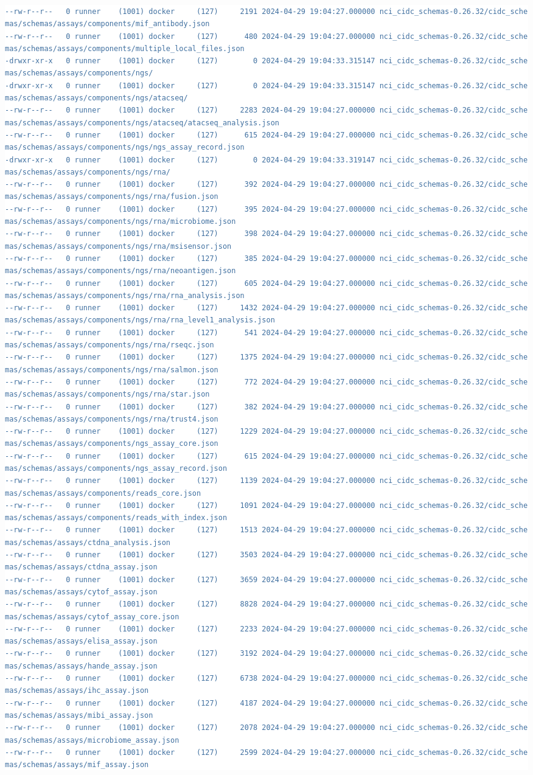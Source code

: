 ```diff
--rw-r--r--   0 runner    (1001) docker     (127)     2191 2024-04-29 19:04:27.000000 nci_cidc_schemas-0.26.32/cidc_schemas/schemas/assays/components/mif_antibody.json
--rw-r--r--   0 runner    (1001) docker     (127)      480 2024-04-29 19:04:27.000000 nci_cidc_schemas-0.26.32/cidc_schemas/schemas/assays/components/multiple_local_files.json
-drwxr-xr-x   0 runner    (1001) docker     (127)        0 2024-04-29 19:04:33.315147 nci_cidc_schemas-0.26.32/cidc_schemas/schemas/assays/components/ngs/
-drwxr-xr-x   0 runner    (1001) docker     (127)        0 2024-04-29 19:04:33.315147 nci_cidc_schemas-0.26.32/cidc_schemas/schemas/assays/components/ngs/atacseq/
--rw-r--r--   0 runner    (1001) docker     (127)     2283 2024-04-29 19:04:27.000000 nci_cidc_schemas-0.26.32/cidc_schemas/schemas/assays/components/ngs/atacseq/atacseq_analysis.json
--rw-r--r--   0 runner    (1001) docker     (127)      615 2024-04-29 19:04:27.000000 nci_cidc_schemas-0.26.32/cidc_schemas/schemas/assays/components/ngs/ngs_assay_record.json
-drwxr-xr-x   0 runner    (1001) docker     (127)        0 2024-04-29 19:04:33.319147 nci_cidc_schemas-0.26.32/cidc_schemas/schemas/assays/components/ngs/rna/
--rw-r--r--   0 runner    (1001) docker     (127)      392 2024-04-29 19:04:27.000000 nci_cidc_schemas-0.26.32/cidc_schemas/schemas/assays/components/ngs/rna/fusion.json
--rw-r--r--   0 runner    (1001) docker     (127)      395 2024-04-29 19:04:27.000000 nci_cidc_schemas-0.26.32/cidc_schemas/schemas/assays/components/ngs/rna/microbiome.json
--rw-r--r--   0 runner    (1001) docker     (127)      398 2024-04-29 19:04:27.000000 nci_cidc_schemas-0.26.32/cidc_schemas/schemas/assays/components/ngs/rna/msisensor.json
--rw-r--r--   0 runner    (1001) docker     (127)      385 2024-04-29 19:04:27.000000 nci_cidc_schemas-0.26.32/cidc_schemas/schemas/assays/components/ngs/rna/neoantigen.json
--rw-r--r--   0 runner    (1001) docker     (127)      605 2024-04-29 19:04:27.000000 nci_cidc_schemas-0.26.32/cidc_schemas/schemas/assays/components/ngs/rna/rna_analysis.json
--rw-r--r--   0 runner    (1001) docker     (127)     1432 2024-04-29 19:04:27.000000 nci_cidc_schemas-0.26.32/cidc_schemas/schemas/assays/components/ngs/rna/rna_level1_analysis.json
--rw-r--r--   0 runner    (1001) docker     (127)      541 2024-04-29 19:04:27.000000 nci_cidc_schemas-0.26.32/cidc_schemas/schemas/assays/components/ngs/rna/rseqc.json
--rw-r--r--   0 runner    (1001) docker     (127)     1375 2024-04-29 19:04:27.000000 nci_cidc_schemas-0.26.32/cidc_schemas/schemas/assays/components/ngs/rna/salmon.json
--rw-r--r--   0 runner    (1001) docker     (127)      772 2024-04-29 19:04:27.000000 nci_cidc_schemas-0.26.32/cidc_schemas/schemas/assays/components/ngs/rna/star.json
--rw-r--r--   0 runner    (1001) docker     (127)      382 2024-04-29 19:04:27.000000 nci_cidc_schemas-0.26.32/cidc_schemas/schemas/assays/components/ngs/rna/trust4.json
--rw-r--r--   0 runner    (1001) docker     (127)     1229 2024-04-29 19:04:27.000000 nci_cidc_schemas-0.26.32/cidc_schemas/schemas/assays/components/ngs_assay_core.json
--rw-r--r--   0 runner    (1001) docker     (127)      615 2024-04-29 19:04:27.000000 nci_cidc_schemas-0.26.32/cidc_schemas/schemas/assays/components/ngs_assay_record.json
--rw-r--r--   0 runner    (1001) docker     (127)     1139 2024-04-29 19:04:27.000000 nci_cidc_schemas-0.26.32/cidc_schemas/schemas/assays/components/reads_core.json
--rw-r--r--   0 runner    (1001) docker     (127)     1091 2024-04-29 19:04:27.000000 nci_cidc_schemas-0.26.32/cidc_schemas/schemas/assays/components/reads_with_index.json
--rw-r--r--   0 runner    (1001) docker     (127)     1513 2024-04-29 19:04:27.000000 nci_cidc_schemas-0.26.32/cidc_schemas/schemas/assays/ctdna_analysis.json
--rw-r--r--   0 runner    (1001) docker     (127)     3503 2024-04-29 19:04:27.000000 nci_cidc_schemas-0.26.32/cidc_schemas/schemas/assays/ctdna_assay.json
--rw-r--r--   0 runner    (1001) docker     (127)     3659 2024-04-29 19:04:27.000000 nci_cidc_schemas-0.26.32/cidc_schemas/schemas/assays/cytof_assay.json
--rw-r--r--   0 runner    (1001) docker     (127)     8828 2024-04-29 19:04:27.000000 nci_cidc_schemas-0.26.32/cidc_schemas/schemas/assays/cytof_assay_core.json
--rw-r--r--   0 runner    (1001) docker     (127)     2233 2024-04-29 19:04:27.000000 nci_cidc_schemas-0.26.32/cidc_schemas/schemas/assays/elisa_assay.json
--rw-r--r--   0 runner    (1001) docker     (127)     3192 2024-04-29 19:04:27.000000 nci_cidc_schemas-0.26.32/cidc_schemas/schemas/assays/hande_assay.json
--rw-r--r--   0 runner    (1001) docker     (127)     6738 2024-04-29 19:04:27.000000 nci_cidc_schemas-0.26.32/cidc_schemas/schemas/assays/ihc_assay.json
--rw-r--r--   0 runner    (1001) docker     (127)     4187 2024-04-29 19:04:27.000000 nci_cidc_schemas-0.26.32/cidc_schemas/schemas/assays/mibi_assay.json
--rw-r--r--   0 runner    (1001) docker     (127)     2078 2024-04-29 19:04:27.000000 nci_cidc_schemas-0.26.32/cidc_schemas/schemas/assays/microbiome_assay.json
--rw-r--r--   0 runner    (1001) docker     (127)     2599 2024-04-29 19:04:27.000000 nci_cidc_schemas-0.26.32/cidc_schemas/schemas/assays/mif_assay.json
```